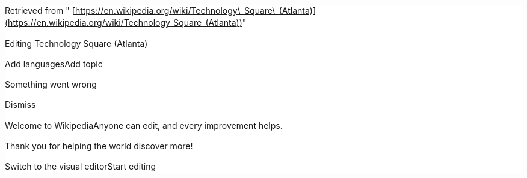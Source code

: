 Retrieved from " [https://en.wikipedia.org/wiki/Technology\_Square\_(Atlanta)](https://en.wikipedia.org/wiki/Technology_Square_(Atlanta))"


Editing Technology Square (Atlanta)

Add languages[Add topic](https://en.wikipedia.org/wiki/Technology_Square_(Atlanta)?oldid=1230246427&action=edit#)

Something went wrong

Dismiss

Welcome to WikipediaAnyone can edit, and every improvement helps.

Thank you for helping the world discover more!

Switch to the visual editorStart editing